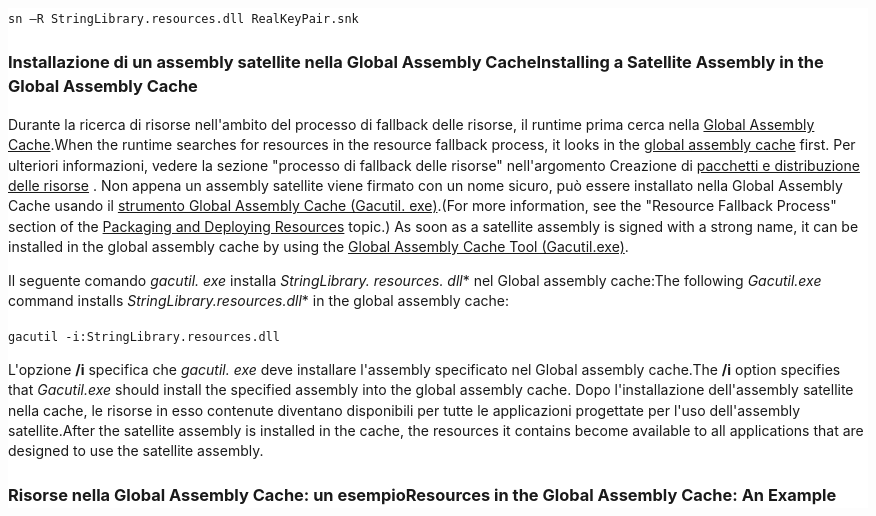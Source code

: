 ```console
sn –R StringLibrary.resources.dll RealKeyPair.snk
```

### <a name="installing-a-satellite-assembly-in-the-global-assembly-cache"></a><span data-ttu-id="c4f8d-225">Installazione di un assembly satellite nella Global Assembly Cache</span><span class="sxs-lookup"><span data-stu-id="c4f8d-225">Installing a Satellite Assembly in the Global Assembly Cache</span></span>

<span data-ttu-id="c4f8d-226">Durante la ricerca di risorse nell'ambito del processo di fallback delle risorse, il runtime prima cerca nella [Global Assembly Cache](../app-domains/gac.md).</span><span class="sxs-lookup"><span data-stu-id="c4f8d-226">When the runtime searches for resources in the resource fallback process, it looks in the [global assembly cache](../app-domains/gac.md) first.</span></span> <span data-ttu-id="c4f8d-227">Per ulteriori informazioni, vedere la sezione "processo di fallback delle risorse" nell'argomento Creazione di [pacchetti e distribuzione delle risorse](packaging-and-deploying-resources-in-desktop-apps.md) . Non appena un assembly satellite viene firmato con un nome sicuro, può essere installato nella Global Assembly Cache usando il [strumento Global Assembly Cache (Gacutil. exe)](../tools/gacutil-exe-gac-tool.md).</span><span class="sxs-lookup"><span data-stu-id="c4f8d-227">(For more information, see the "Resource Fallback Process" section of the [Packaging and Deploying Resources](packaging-and-deploying-resources-in-desktop-apps.md) topic.) As soon as a satellite assembly is signed with a strong name, it can be installed in the global assembly cache by using the [Global Assembly Cache Tool (Gacutil.exe)](../tools/gacutil-exe-gac-tool.md).</span></span>

<span data-ttu-id="c4f8d-228">Il seguente comando *gacutil. exe* installa *StringLibrary. resources. dll*\* nel Global assembly cache:</span><span class="sxs-lookup"><span data-stu-id="c4f8d-228">The following *Gacutil.exe* command installs *StringLibrary.resources.dll*\* in the global assembly cache:</span></span>

```console
gacutil -i:StringLibrary.resources.dll
```

<span data-ttu-id="c4f8d-229">L'opzione **/i** specifica che *gacutil. exe* deve installare l'assembly specificato nel Global assembly cache.</span><span class="sxs-lookup"><span data-stu-id="c4f8d-229">The **/i** option specifies that *Gacutil.exe* should install the specified assembly into the global assembly cache.</span></span> <span data-ttu-id="c4f8d-230">Dopo l'installazione dell'assembly satellite nella cache, le risorse in esso contenute diventano disponibili per tutte le applicazioni progettate per l'uso dell'assembly satellite.</span><span class="sxs-lookup"><span data-stu-id="c4f8d-230">After the satellite assembly is installed in the cache, the resources it contains become available to all applications that are designed to use the satellite assembly.</span></span>

### <a name="resources-in-the-global-assembly-cache-an-example"></a><span data-ttu-id="c4f8d-231">Risorse nella Global Assembly Cache: un esempio</span><span class="sxs-lookup"><span data-stu-id="c4f8d-231">Resources in the Global Assembly Cache: An Example</span></span>
